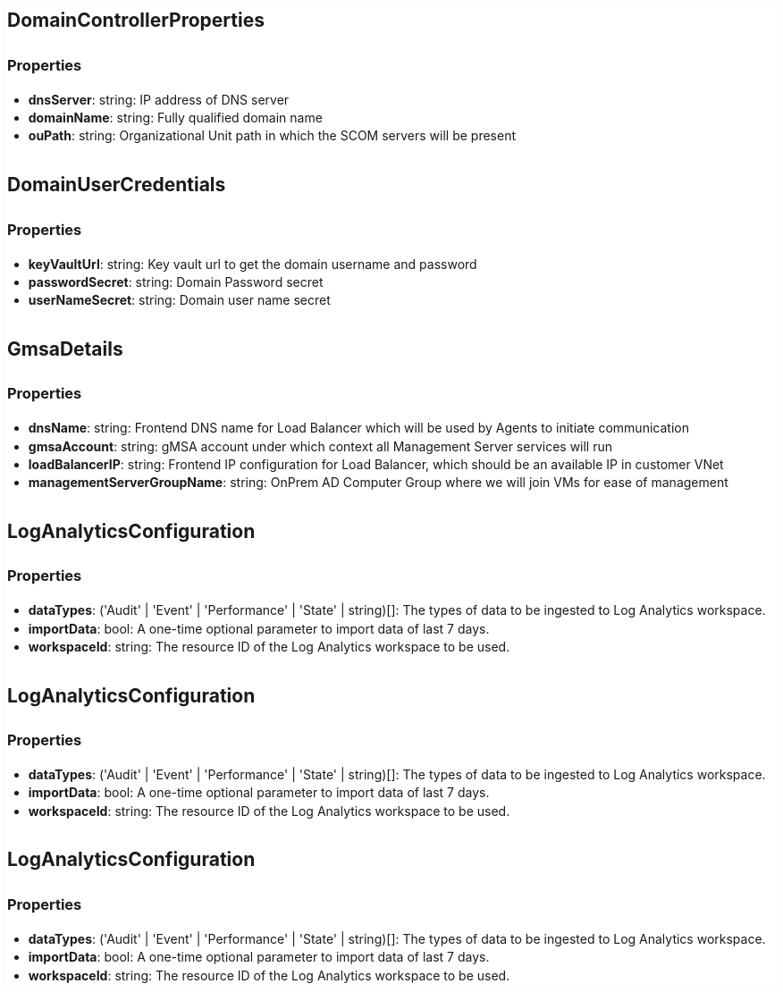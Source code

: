 ## DomainControllerProperties
### Properties
* **dnsServer**: string: IP address of DNS server
* **domainName**: string: Fully qualified domain name
* **ouPath**: string: Organizational Unit path in which the SCOM servers will be present

## DomainUserCredentials
### Properties
* **keyVaultUrl**: string: Key vault url to get the domain username and password
* **passwordSecret**: string: Domain Password secret
* **userNameSecret**: string: Domain user name secret

## GmsaDetails
### Properties
* **dnsName**: string: Frontend DNS name for Load Balancer which will be used by Agents to initiate communication
* **gmsaAccount**: string: gMSA account under which context all Management Server services will run
* **loadBalancerIP**: string: Frontend IP configuration for Load Balancer, which should be an available IP in customer VNet
* **managementServerGroupName**: string: OnPrem AD Computer Group where we will join VMs for ease of management

## LogAnalyticsConfiguration
### Properties
* **dataTypes**: ('Audit' | 'Event' | 'Performance' | 'State' | string)[]: The types of data to be ingested to Log Analytics workspace.
* **importData**: bool: A one-time optional parameter to import data of last 7 days.
* **workspaceId**: string: The resource ID of the Log Analytics workspace to be used.

## LogAnalyticsConfiguration
### Properties
* **dataTypes**: ('Audit' | 'Event' | 'Performance' | 'State' | string)[]: The types of data to be ingested to Log Analytics workspace.
* **importData**: bool: A one-time optional parameter to import data of last 7 days.
* **workspaceId**: string: The resource ID of the Log Analytics workspace to be used.

## LogAnalyticsConfiguration
### Properties
* **dataTypes**: ('Audit' | 'Event' | 'Performance' | 'State' | string)[]: The types of data to be ingested to Log Analytics workspace.
* **importData**: bool: A one-time optional parameter to import data of last 7 days.
* **workspaceId**: string: The resource ID of the Log Analytics workspace to be used.
